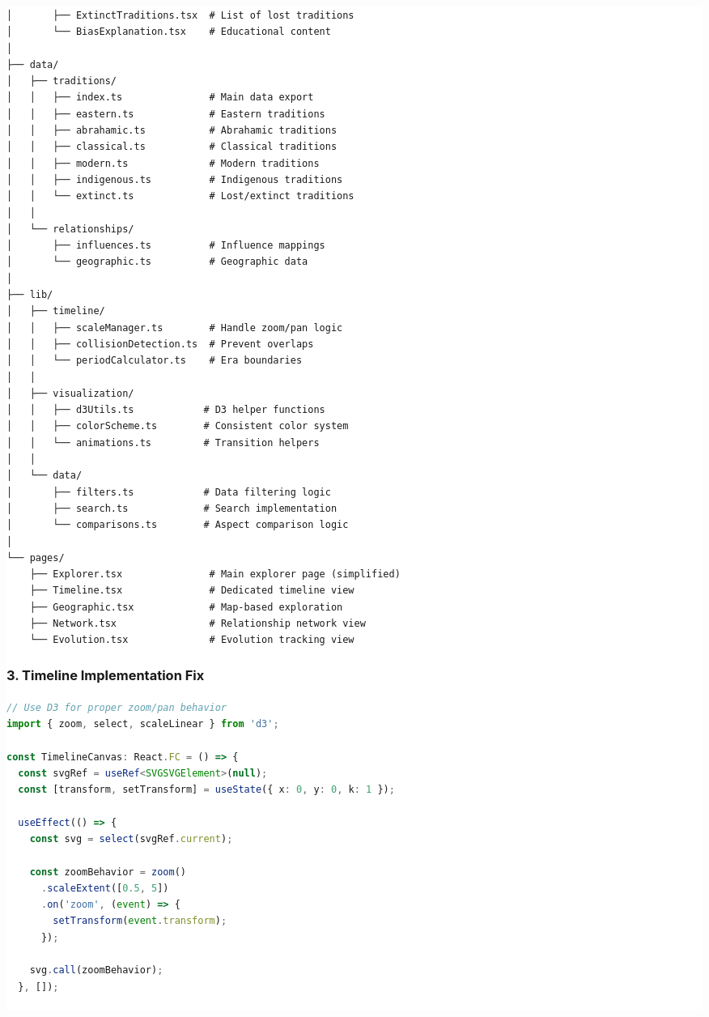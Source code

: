 ```
│       ├── ExtinctTraditions.tsx  # List of lost traditions
│       └── BiasExplanation.tsx    # Educational content
│
├── data/
│   ├── traditions/
│   │   ├── index.ts               # Main data export
│   │   ├── eastern.ts             # Eastern traditions
│   │   ├── abrahamic.ts           # Abrahamic traditions
│   │   ├── classical.ts           # Classical traditions
│   │   ├── modern.ts              # Modern traditions
│   │   ├── indigenous.ts          # Indigenous traditions
│   │   └── extinct.ts             # Lost/extinct traditions
│   │
│   └── relationships/
│       ├── influences.ts          # Influence mappings
│       └── geographic.ts          # Geographic data
│
├── lib/
│   ├── timeline/
│   │   ├── scaleManager.ts        # Handle zoom/pan logic
│   │   ├── collisionDetection.ts  # Prevent overlaps
│   │   └── periodCalculator.ts    # Era boundaries
│   │
│   ├── visualization/
│   │   ├── d3Utils.ts            # D3 helper functions
│   │   ├── colorScheme.ts        # Consistent color system
│   │   └── animations.ts         # Transition helpers
│   │
│   └── data/
│       ├── filters.ts            # Data filtering logic
│       ├── search.ts             # Search implementation
│       └── comparisons.ts        # Aspect comparison logic
│
└── pages/
    ├── Explorer.tsx               # Main explorer page (simplified)
    ├── Timeline.tsx               # Dedicated timeline view
    ├── Geographic.tsx             # Map-based exploration
    ├── Network.tsx                # Relationship network view
    └── Evolution.tsx              # Evolution tracking view
```

### 3. Timeline Implementation Fix

```typescript
// Use D3 for proper zoom/pan behavior
import { zoom, select, scaleLinear } from 'd3';

const TimelineCanvas: React.FC = () => {
  const svgRef = useRef<SVGSVGElement>(null);
  const [transform, setTransform] = useState({ x: 0, y: 0, k: 1 });
  
  useEffect(() => {
    const svg = select(svgRef.current);
    
    const zoomBehavior = zoom()
      .scaleExtent([0.5, 5])
      .on('zoom', (event) => {
        setTransform(event.transform);
      });
    
    svg.call(zoomBehavior);
  }, []);
  
```